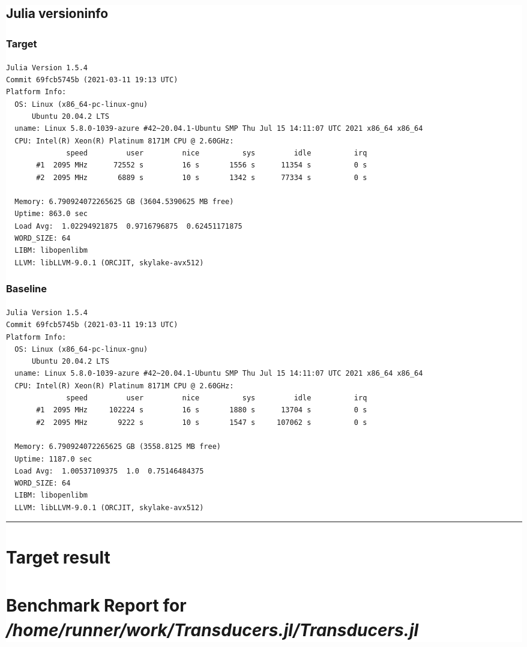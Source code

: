 ## Julia versioninfo

### Target
```
Julia Version 1.5.4
Commit 69fcb5745b (2021-03-11 19:13 UTC)
Platform Info:
  OS: Linux (x86_64-pc-linux-gnu)
      Ubuntu 20.04.2 LTS
  uname: Linux 5.8.0-1039-azure #42~20.04.1-Ubuntu SMP Thu Jul 15 14:11:07 UTC 2021 x86_64 x86_64
  CPU: Intel(R) Xeon(R) Platinum 8171M CPU @ 2.60GHz: 
              speed         user         nice          sys         idle          irq
       #1  2095 MHz      72552 s         16 s       1556 s      11354 s          0 s
       #2  2095 MHz       6889 s         10 s       1342 s      77334 s          0 s
       
  Memory: 6.790924072265625 GB (3604.5390625 MB free)
  Uptime: 863.0 sec
  Load Avg:  1.02294921875  0.9716796875  0.62451171875
  WORD_SIZE: 64
  LIBM: libopenlibm
  LLVM: libLLVM-9.0.1 (ORCJIT, skylake-avx512)
```

### Baseline
```
Julia Version 1.5.4
Commit 69fcb5745b (2021-03-11 19:13 UTC)
Platform Info:
  OS: Linux (x86_64-pc-linux-gnu)
      Ubuntu 20.04.2 LTS
  uname: Linux 5.8.0-1039-azure #42~20.04.1-Ubuntu SMP Thu Jul 15 14:11:07 UTC 2021 x86_64 x86_64
  CPU: Intel(R) Xeon(R) Platinum 8171M CPU @ 2.60GHz: 
              speed         user         nice          sys         idle          irq
       #1  2095 MHz     102224 s         16 s       1880 s      13704 s          0 s
       #2  2095 MHz       9222 s         10 s       1547 s     107062 s          0 s
       
  Memory: 6.790924072265625 GB (3558.8125 MB free)
  Uptime: 1187.0 sec
  Load Avg:  1.00537109375  1.0  0.75146484375
  WORD_SIZE: 64
  LIBM: libopenlibm
  LLVM: libLLVM-9.0.1 (ORCJIT, skylake-avx512)
```

---
# Target result
# Benchmark Report for */home/runner/work/Transducers.jl/Transducers.jl*
